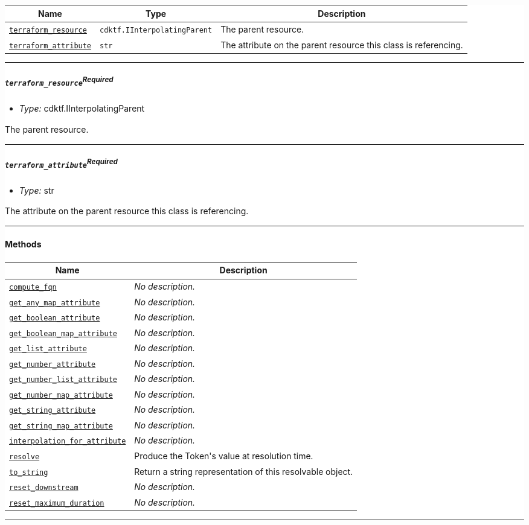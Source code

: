 | **Name** | **Type** | **Description** |
| --- | --- | --- |
| <code><a href="#@cdktf/provider-snowflake.dynamicTable.DynamicTableTargetLagOutputReference.Initializer.parameter.terraformResource">terraform_resource</a></code> | <code>cdktf.IInterpolatingParent</code> | The parent resource. |
| <code><a href="#@cdktf/provider-snowflake.dynamicTable.DynamicTableTargetLagOutputReference.Initializer.parameter.terraformAttribute">terraform_attribute</a></code> | <code>str</code> | The attribute on the parent resource this class is referencing. |

---

##### `terraform_resource`<sup>Required</sup> <a name="terraform_resource" id="@cdktf/provider-snowflake.dynamicTable.DynamicTableTargetLagOutputReference.Initializer.parameter.terraformResource"></a>

- *Type:* cdktf.IInterpolatingParent

The parent resource.

---

##### `terraform_attribute`<sup>Required</sup> <a name="terraform_attribute" id="@cdktf/provider-snowflake.dynamicTable.DynamicTableTargetLagOutputReference.Initializer.parameter.terraformAttribute"></a>

- *Type:* str

The attribute on the parent resource this class is referencing.

---

#### Methods <a name="Methods" id="Methods"></a>

| **Name** | **Description** |
| --- | --- |
| <code><a href="#@cdktf/provider-snowflake.dynamicTable.DynamicTableTargetLagOutputReference.computeFqn">compute_fqn</a></code> | *No description.* |
| <code><a href="#@cdktf/provider-snowflake.dynamicTable.DynamicTableTargetLagOutputReference.getAnyMapAttribute">get_any_map_attribute</a></code> | *No description.* |
| <code><a href="#@cdktf/provider-snowflake.dynamicTable.DynamicTableTargetLagOutputReference.getBooleanAttribute">get_boolean_attribute</a></code> | *No description.* |
| <code><a href="#@cdktf/provider-snowflake.dynamicTable.DynamicTableTargetLagOutputReference.getBooleanMapAttribute">get_boolean_map_attribute</a></code> | *No description.* |
| <code><a href="#@cdktf/provider-snowflake.dynamicTable.DynamicTableTargetLagOutputReference.getListAttribute">get_list_attribute</a></code> | *No description.* |
| <code><a href="#@cdktf/provider-snowflake.dynamicTable.DynamicTableTargetLagOutputReference.getNumberAttribute">get_number_attribute</a></code> | *No description.* |
| <code><a href="#@cdktf/provider-snowflake.dynamicTable.DynamicTableTargetLagOutputReference.getNumberListAttribute">get_number_list_attribute</a></code> | *No description.* |
| <code><a href="#@cdktf/provider-snowflake.dynamicTable.DynamicTableTargetLagOutputReference.getNumberMapAttribute">get_number_map_attribute</a></code> | *No description.* |
| <code><a href="#@cdktf/provider-snowflake.dynamicTable.DynamicTableTargetLagOutputReference.getStringAttribute">get_string_attribute</a></code> | *No description.* |
| <code><a href="#@cdktf/provider-snowflake.dynamicTable.DynamicTableTargetLagOutputReference.getStringMapAttribute">get_string_map_attribute</a></code> | *No description.* |
| <code><a href="#@cdktf/provider-snowflake.dynamicTable.DynamicTableTargetLagOutputReference.interpolationForAttribute">interpolation_for_attribute</a></code> | *No description.* |
| <code><a href="#@cdktf/provider-snowflake.dynamicTable.DynamicTableTargetLagOutputReference.resolve">resolve</a></code> | Produce the Token's value at resolution time. |
| <code><a href="#@cdktf/provider-snowflake.dynamicTable.DynamicTableTargetLagOutputReference.toString">to_string</a></code> | Return a string representation of this resolvable object. |
| <code><a href="#@cdktf/provider-snowflake.dynamicTable.DynamicTableTargetLagOutputReference.resetDownstream">reset_downstream</a></code> | *No description.* |
| <code><a href="#@cdktf/provider-snowflake.dynamicTable.DynamicTableTargetLagOutputReference.resetMaximumDuration">reset_maximum_duration</a></code> | *No description.* |

---
